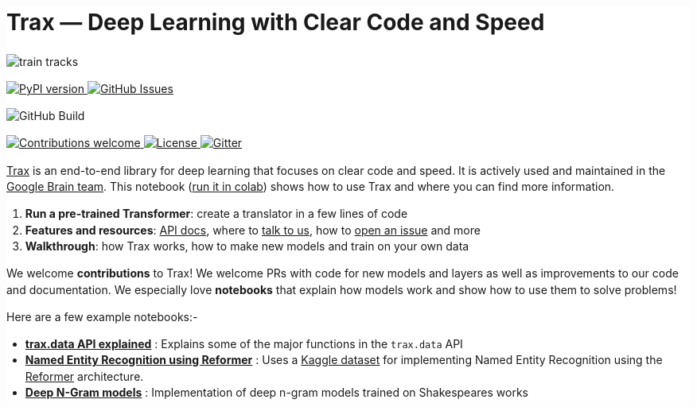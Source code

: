# Trax &mdash; Deep Learning with Clear Code and Speed


![train tracks](https://images.pexels.com/photos/461772/pexels-photo-461772.jpeg?dl&fit=crop&crop=entropy&w=32&h=21)

[
![PyPI
version](https://badge.fury.io/py/trax.svg)
](https://badge.fury.io/py/trax)
[
![GitHub
Issues](https://img.shields.io/github/issues/google/trax.svg)
](https://github.com/google/trax/issues)

![GitHub Build](https://github.com/google/trax/actions/workflows/build.yaml/badge.svg)

[
![Contributions
welcome](https://img.shields.io/badge/contributions-welcome-brightgreen.svg)
](CONTRIBUTING.md)
[
![License](https://img.shields.io/badge/License-Apache%202.0-brightgreen.svg)
](https://opensource.org/licenses/Apache-2.0)
[
![Gitter](https://img.shields.io/gitter/room/nwjs/nw.js.svg)
](https://gitter.im/trax-ml/community)

[Trax](https://trax-ml.readthedocs.io/en/latest/) is an end-to-end library for deep learning that focuses on clear code and speed. It is actively used and maintained in the [Google Brain team](https://research.google.com/teams/brain/). This notebook ([run it in colab](https://colab.research.google.com/github/google/trax/blob/master/trax/intro.ipynb)) shows how to use Trax and where you can find more information.

  1. **Run a pre-trained Transformer**: create a translator in a few lines of code
  1. **Features and resources**: [API docs](https://trax-ml.readthedocs.io/en/latest/), where to [talk to us](https://gitter.im/trax-ml/community), how to [open an issue](https://github.com/google/trax/issues) and more
  1. **Walkthrough**: how Trax works, how to make new models and train on your own data

We welcome **contributions** to Trax! We welcome PRs with code for new models and layers as well as improvements to our code and documentation. We especially love **notebooks** that explain how models work and show how to use them to solve problems!



Here are a few example notebooks:-

* [**trax.data API explained**](https://github.com/google/trax/blob/master/trax/examples/trax_data_Explained.ipynb) : Explains some of the major functions in the `trax.data` API 
* [**Named Entity Recognition using Reformer**](https://github.com/google/trax/blob/master/trax/examples/NER_using_Reformer.ipynb) : Uses a [Kaggle dataset](https://www.kaggle.com/abhinavwalia95/entity-annotated-corpus) for implementing Named Entity Recognition using the [Reformer](https://arxiv.org/abs/2001.04451) architecture.
* [**Deep N-Gram models**](https://github.com/google/trax/blob/master/trax/examples/Deep_N_Gram_Models.ipynb) : Implementation of deep n-gram models trained on Shakespeares works
